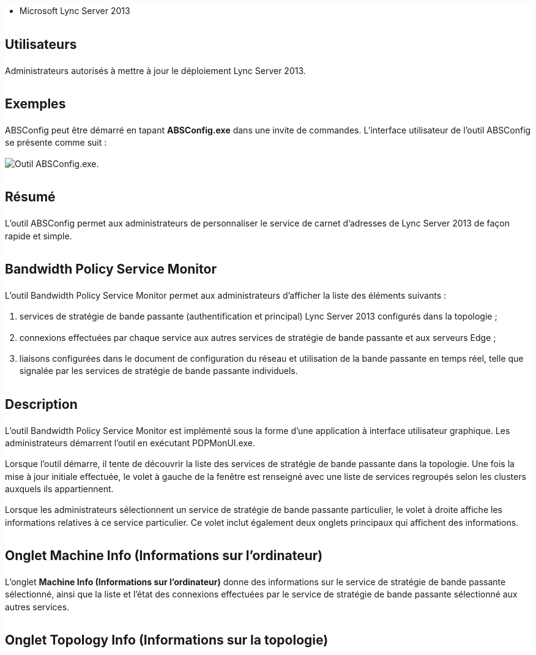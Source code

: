   - Microsoft Lync Server 2013

## Utilisateurs

Administrateurs autorisés à mettre à jour le déploiement Lync Server 2013.

## Exemples

ABSConfig peut être démarré en tapant **ABSConfig.exe** dans une invite de commandes. L’interface utilisateur de l’outil ABSConfig se présente comme suit :

![Outil ABSConfig.exe.](images/JJ945604.6fb63a70-7b63-4b8b-b7d1-82fe9aa2028f(OCS.15).jpg "Outil ABSConfig.exe.")

## Résumé

L’outil ABSConfig permet aux administrateurs de personnaliser le service de carnet d’adresses de Lync Server 2013 de façon rapide et simple.

## Bandwidth Policy Service Monitor

L’outil Bandwidth Policy Service Monitor permet aux administrateurs d’afficher la liste des éléments suivants :

1.  services de stratégie de bande passante (authentification et principal) Lync Server 2013 configurés dans la topologie ;

2.  connexions effectuées par chaque service aux autres services de stratégie de bande passante et aux serveurs Edge ;

3.  liaisons configurées dans le document de configuration du réseau et utilisation de la bande passante en temps réel, telle que signalée par les services de stratégie de bande passante individuels.

## Description

L’outil Bandwidth Policy Service Monitor est implémenté sous la forme d’une application à interface utilisateur graphique. Les administrateurs démarrent l’outil en exécutant PDPMonUI.exe.

Lorsque l’outil démarre, il tente de découvrir la liste des services de stratégie de bande passante dans la topologie. Une fois la mise à jour initiale effectuée, le volet à gauche de la fenêtre est renseigné avec une liste de services regroupés selon les clusters auxquels ils appartiennent.

Lorsque les administrateurs sélectionnent un service de stratégie de bande passante particulier, le volet à droite affiche les informations relatives à ce service particulier. Ce volet inclut également deux onglets principaux qui affichent des informations.

## Onglet Machine Info (Informations sur l’ordinateur)

L’onglet **Machine Info (Informations sur l’ordinateur)** donne des informations sur le service de stratégie de bande passante sélectionné, ainsi que la liste et l’état des connexions effectuées par le service de stratégie de bande passante sélectionné aux autres services.

## Onglet Topology Info (Informations sur la topologie)
